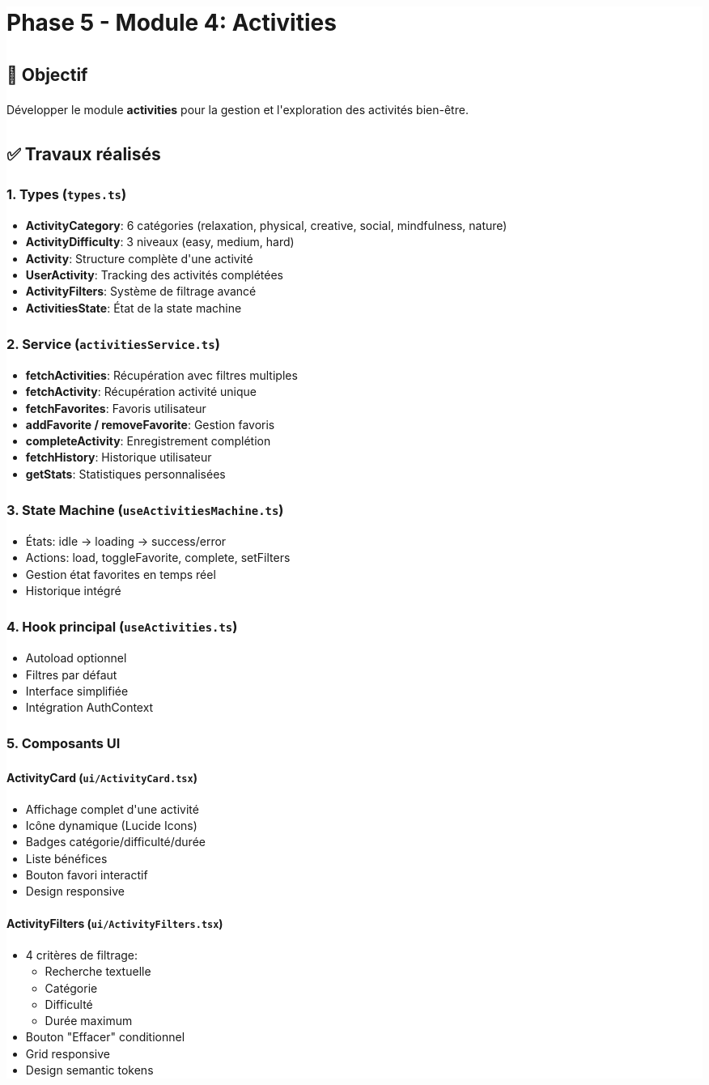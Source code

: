# Phase 5 - Module 4: Activities

## 🌟 Objectif
Développer le module **activities** pour la gestion et l'exploration des activités bien-être.

## ✅ Travaux réalisés

### 1. Types (`types.ts`)
- **ActivityCategory**: 6 catégories (relaxation, physical, creative, social, mindfulness, nature)
- **ActivityDifficulty**: 3 niveaux (easy, medium, hard)
- **Activity**: Structure complète d'une activité
- **UserActivity**: Tracking des activités complétées
- **ActivityFilters**: Système de filtrage avancé
- **ActivitiesState**: État de la state machine

### 2. Service (`activitiesService.ts`)
- **fetchActivities**: Récupération avec filtres multiples
- **fetchActivity**: Récupération activité unique
- **fetchFavorites**: Favoris utilisateur
- **addFavorite / removeFavorite**: Gestion favoris
- **completeActivity**: Enregistrement complétion
- **fetchHistory**: Historique utilisateur
- **getStats**: Statistiques personnalisées

### 3. State Machine (`useActivitiesMachine.ts`)
- États: idle → loading → success/error
- Actions: load, toggleFavorite, complete, setFilters
- Gestion état favorites en temps réel
- Historique intégré

### 4. Hook principal (`useActivities.ts`)
- Autoload optionnel
- Filtres par défaut
- Interface simplifiée
- Intégration AuthContext

### 5. Composants UI

#### **ActivityCard** (`ui/ActivityCard.tsx`)
- Affichage complet d'une activité
- Icône dynamique (Lucide Icons)
- Badges catégorie/difficulté/durée
- Liste bénéfices
- Bouton favori interactif
- Design responsive

#### **ActivityFilters** (`ui/ActivityFilters.tsx`)
- 4 critères de filtrage:
  - Recherche textuelle
  - Catégorie
  - Difficulté
  - Durée maximum
- Bouton "Effacer" conditionnel
- Grid responsive
- Design semantic tokens
